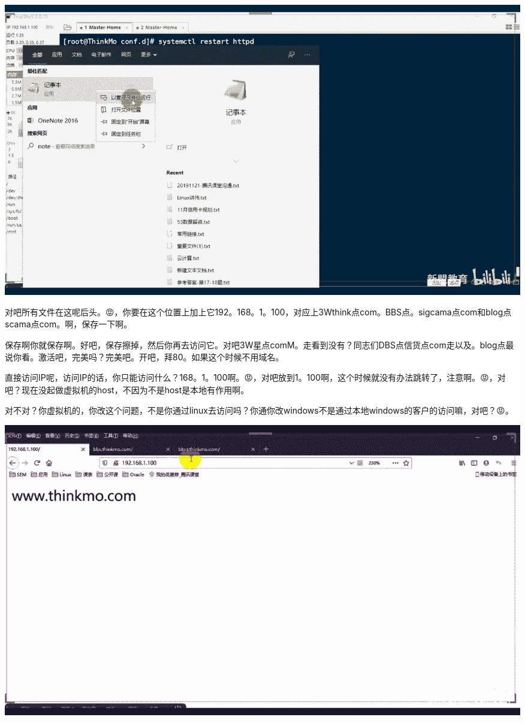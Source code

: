 ![](img/5658e6f87c6b2ce3b882ad2d4890c61c_95.png)

对吧所有文件在这呢后头。😡，你要在这个位置上加上它192。168。1。100，对应上3Wthink点com。BBS点。sigcama点com和blog点scama点com。啊，保存一下啊。

保存啊你就保存啊。好吧，保存擦掉，然后你再去访问它。对吧3W星点comM。走看到没有？同志们DBS点信货点com走以及。blog点最说你看。激活吧，完美吗？完美吧。开吧，拜80。如果这个时候不用域名。

直接访问IP呢，访问IP的话，你只能访问什么？168。1。100啊。😡，对吧放到1。100啊，这个时候就没有办法跳转了，注意啊。😡，对吧？现在没起做虚拟机的host，不因为不是host是本地有作用啊。

对不对？你虚拟机的，你改这个问题，不是你通过linux去访问吗？你通你改windows不是通过本地windows的客户的访问嘛，对吧？😡。



![](img/5658e6f87c6b2ce3b882ad2d4890c61c_97.png)
